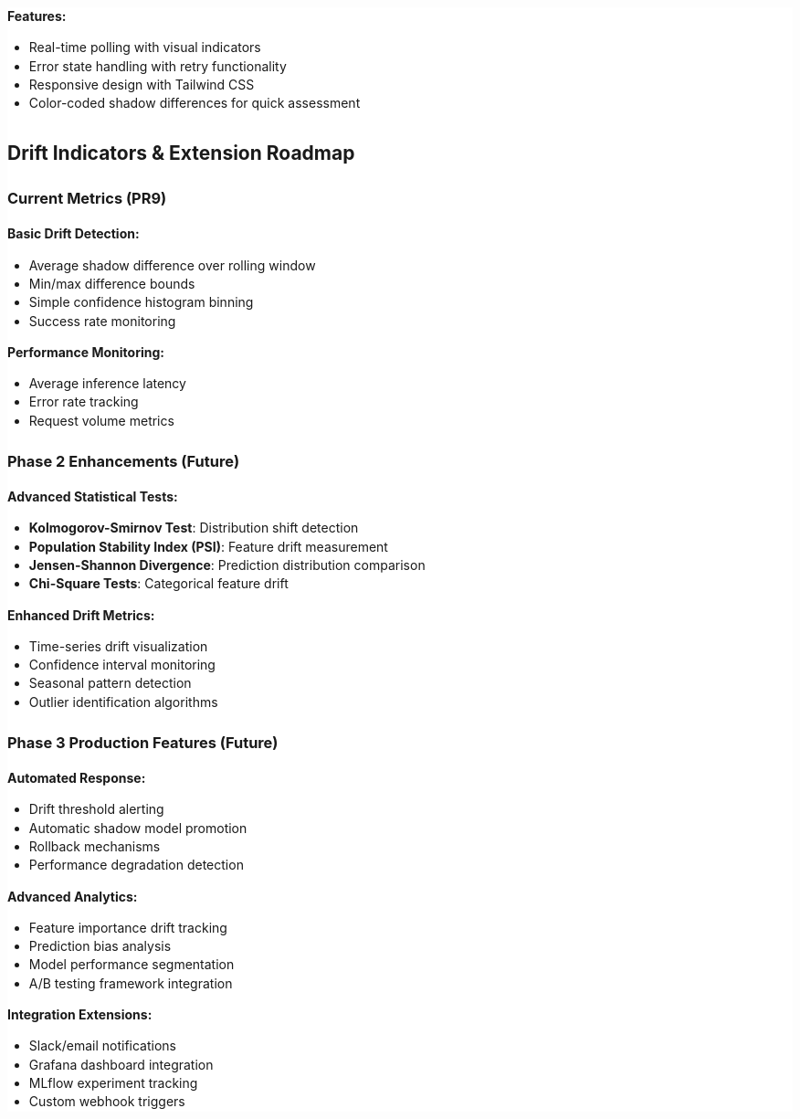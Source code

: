 **Features:**
- Real-time polling with visual indicators
- Error state handling with retry functionality
- Responsive design with Tailwind CSS
- Color-coded shadow differences for quick assessment

## Drift Indicators & Extension Roadmap

### Current Metrics (PR9)

**Basic Drift Detection:**
- Average shadow difference over rolling window
- Min/max difference bounds
- Simple confidence histogram binning
- Success rate monitoring

**Performance Monitoring:**
- Average inference latency
- Error rate tracking
- Request volume metrics

### Phase 2 Enhancements (Future)

**Advanced Statistical Tests:**
- **Kolmogorov-Smirnov Test**: Distribution shift detection
- **Population Stability Index (PSI)**: Feature drift measurement
- **Jensen-Shannon Divergence**: Prediction distribution comparison
- **Chi-Square Tests**: Categorical feature drift

**Enhanced Drift Metrics:**
- Time-series drift visualization
- Confidence interval monitoring
- Seasonal pattern detection
- Outlier identification algorithms

### Phase 3 Production Features (Future)

**Automated Response:**
- Drift threshold alerting
- Automatic shadow model promotion
- Rollback mechanisms
- Performance degradation detection

**Advanced Analytics:**
- Feature importance drift tracking
- Prediction bias analysis
- Model performance segmentation
- A/B testing framework integration

**Integration Extensions:**
- Slack/email notifications
- Grafana dashboard integration
- MLflow experiment tracking
- Custom webhook triggers
